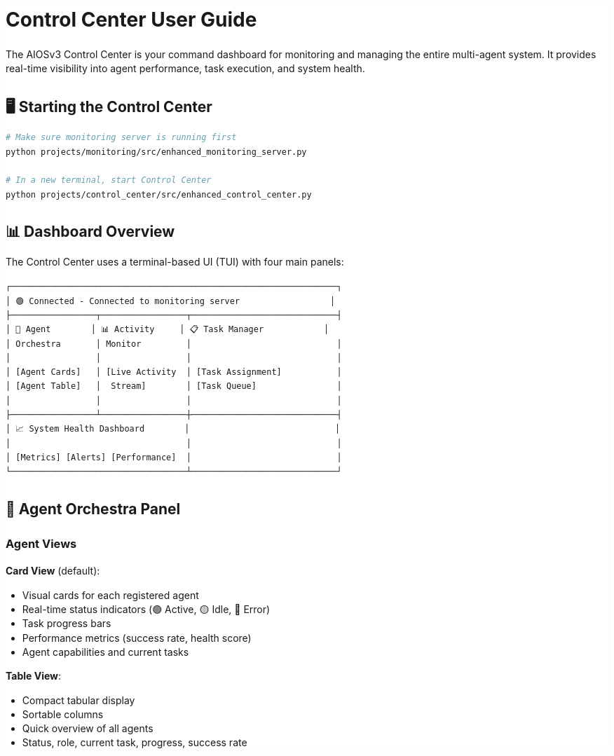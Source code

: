 # Control Center User Guide

The AIOSv3 Control Center is your command dashboard for monitoring and managing the entire multi-agent system. It provides real-time visibility into agent performance, task execution, and system health.

## 🖥️ Starting the Control Center

```bash
# Make sure monitoring server is running first
python projects/monitoring/src/enhanced_monitoring_server.py

# In a new terminal, start Control Center
python projects/control_center/src/enhanced_control_center.py
```

## 📊 Dashboard Overview

The Control Center uses a terminal-based UI (TUI) with four main panels:

```
┌─────────────────────────────────────────────────────────────────┐
│ 🟢 Connected - Connected to monitoring server                  │
├─────────────────┬─────────────────┬─────────────────────────────┤
│ 🤖 Agent        │ 📊 Activity     │ 📋 Task Manager            │
│ Orchestra       │ Monitor         │                             │
│                 │                 │                             │
│ [Agent Cards]   │ [Live Activity  │ [Task Assignment]           │
│ [Agent Table]   │  Stream]        │ [Task Queue]                │
│                 │                 │                             │
├─────────────────┴─────────────────┼─────────────────────────────┤
│ 📈 System Health Dashboard        │                             │
│                                   │                             │
│ [Metrics] [Alerts] [Performance]  │                             │
└───────────────────────────────────┴─────────────────────────────┘
```

## 🤖 Agent Orchestra Panel

### Agent Views

**Card View** (default):
- Visual cards for each registered agent
- Real-time status indicators (🟢 Active, 🟡 Idle, 🔴 Error)
- Task progress bars
- Performance metrics (success rate, health score)
- Agent capabilities and current tasks

**Table View**:
- Compact tabular display
- Sortable columns
- Quick overview of all agents
- Status, role, current task, progress, success rate
